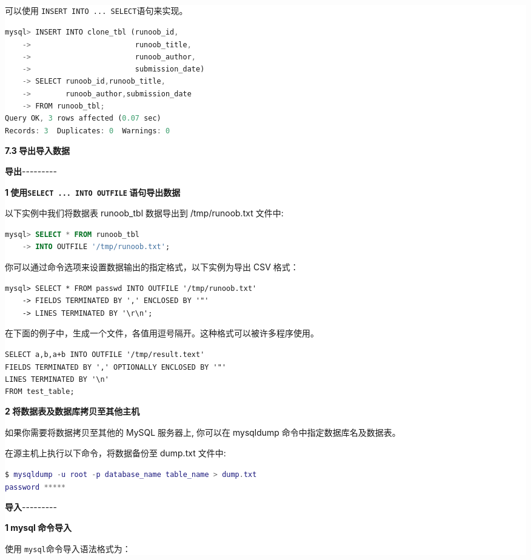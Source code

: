 可以使用 `INSERT INTO ... SELECT`语句来实现。

```rust
mysql> INSERT INTO clone_tbl (runoob_id,
    ->                        runoob_title,
    ->                        runoob_author,
    ->                        submission_date)
    -> SELECT runoob_id,runoob_title,
    ->        runoob_author,submission_date
    -> FROM runoob_tbl;
Query OK, 3 rows affected (0.07 sec)
Records: 3  Duplicates: 0  Warnings: 0
```

**7.3 导出导入数据**

**导出**---------

**1 使用`SELECT ... INTO OUTFILE` 语句导出数据**

以下实例中我们将数据表 runoob_tbl 数据导出到 /tmp/runoob.txt 文件中:

```sql
mysql> SELECT * FROM runoob_tbl 
    -> INTO OUTFILE '/tmp/runoob.txt';
```

你可以通过命令选项来设置数据输出的指定格式，以下实例为导出 CSV 格式：

```vbnet
mysql> SELECT * FROM passwd INTO OUTFILE '/tmp/runoob.txt'
    -> FIELDS TERMINATED BY ',' ENCLOSED BY '"'
    -> LINES TERMINATED BY '\r\n';
```

在下面的例子中，生成一个文件，各值用逗号隔开。这种格式可以被许多程序使用。

```vbnet
SELECT a,b,a+b INTO OUTFILE '/tmp/result.text'
FIELDS TERMINATED BY ',' OPTIONALLY ENCLOSED BY '"'
LINES TERMINATED BY '\n'
FROM test_table;
```

**2 将数据表及数据库拷贝至其他主机**

如果你需要将数据拷贝至其他的 MySQL 服务器上, 你可以在 mysqldump 命令中指定数据库名及数据表。

在源主机上执行以下命令，将数据备份至 dump.txt 文件中:

```lua
$ mysqldump -u root -p database_name table_name > dump.txt
password *****
```

**导入**---------

**1 mysql 命令导入**

使用 `mysql`命令导入语法格式为：
